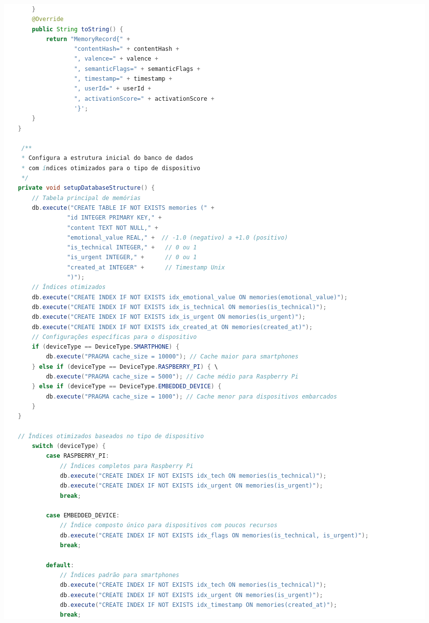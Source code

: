 ```java
        }
        @Override
        public String toString() {
            return "MemoryRecord{" +
                    "contentHash=" + contentHash +
                    ", valence=" + valence +
                    ", semanticFlags=" + semanticFlags +
                    ", timestamp=" + timestamp +
                    ", userId=" + userId +
                    ", activationScore=" + activationScore +
                    '}';
        }
    }

     /**
     * Configura a estrutura inicial do banco de dados
     * com índices otimizados para o tipo de dispositivo
     */
    private void setupDatabaseStructure() {
        // Tabela principal de memórias
        db.execute("CREATE TABLE IF NOT EXISTS memories (" +
                  "id INTEGER PRIMARY KEY," +
                  "content TEXT NOT NULL," +
                  "emotional_value REAL," +  // -1.0 (negativo) a +1.0 (positivo)
                  "is_technical INTEGER," +   // 0 ou 1
                  "is_urgent INTEGER," +      // 0 ou 1
                  "created_at INTEGER" +      // Timestamp Unix
                  ")");
        // Índices otimizados
        db.execute("CREATE INDEX IF NOT EXISTS idx_emotional_value ON memories(emotional_value)");
        db.execute("CREATE INDEX IF NOT EXISTS idx_is_technical ON memories(is_technical)");
        db.execute("CREATE INDEX IF NOT EXISTS idx_is_urgent ON memories(is_urgent)");
        db.execute("CREATE INDEX IF NOT EXISTS idx_created_at ON memories(created_at)");
        // Configurações específicas para o dispositivo
        if (deviceType == DeviceType.SMARTPHONE) {
            db.execute("PRAGMA cache_size = 10000"); // Cache maior para smartphones
        } else if (deviceType == DeviceType.RASPBERRY_PI) { \
            db.execute("PRAGMA cache_size = 5000"); // Cache médio para Raspberry Pi
        } else if (deviceType == DeviceType.EMBEDDED_DEVICE) {
            db.execute("PRAGMA cache_size = 1000"); // Cache menor para dispositivos embarcados
        }
    }

    // Índices otimizados baseados no tipo de dispositivo
        switch (deviceType) {
            case RASPBERRY_PI:
                // Índices completos para Raspberry Pi
                db.execute("CREATE INDEX IF NOT EXISTS idx_tech ON memories(is_technical)");
                db.execute("CREATE INDEX IF NOT EXISTS idx_urgent ON memories(is_urgent)");
                break;
                
            case EMBEDDED_DEVICE:
                // Índice composto único para dispositivos com poucos recursos
                db.execute("CREATE INDEX IF NOT EXISTS idx_flags ON memories(is_technical, is_urgent)");
                break;
                
            default:
                // Índices padrão para smartphones
                db.execute("CREATE INDEX IF NOT EXISTS idx_tech ON memories(is_technical)");
                db.execute("CREATE INDEX IF NOT EXISTS idx_urgent ON memories(is_urgent)");
                db.execute("CREATE INDEX IF NOT EXISTS idx_timestamp ON memories(created_at)");
                break;
```